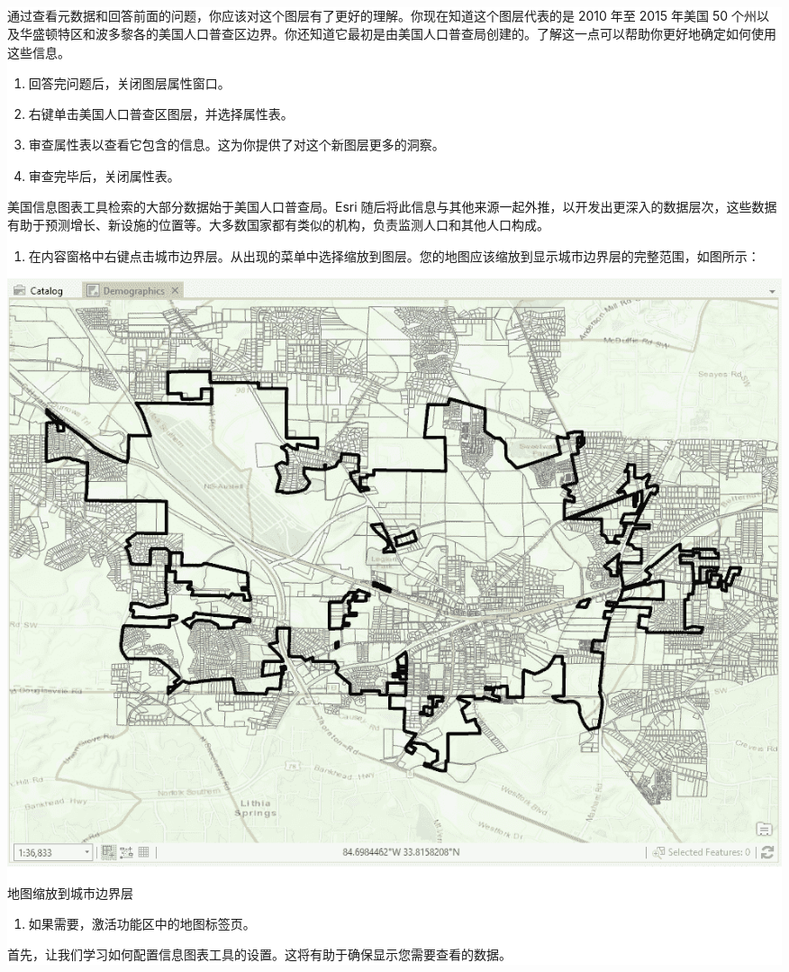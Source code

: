 通过查看元数据和回答前面的问题，你应该对这个图层有了更好的理解。你现在知道这个图层代表的是 2010 年至 2015 年美国 50 个州以及华盛顿特区和波多黎各的美国人口普查区边界。你还知道它最初是由美国人口普查局创建的。了解这一点可以帮助你更好地确定如何使用这些信息。

1.  回答完问题后，关闭图层属性窗口。

1.  右键单击美国人口普查区图层，并选择属性表。

1.  审查属性表以查看它包含的信息。这为你提供了对这个新图层更多的洞察。

1.  审查完毕后，关闭属性表。

美国信息图表工具检索的大部分数据始于美国人口普查局。Esri 随后将此信息与其他来源一起外推，以开发出更深入的数据层次，这些数据有助于预测增长、新设施的位置等。大多数国家都有类似的机构，负责监测人口和其他人口构成。

1.  在内容窗格中右键点击城市边界层。从出现的菜单中选择缩放到图层。您的地图应该缩放到显示城市边界层的完整范围，如图所示：

![图片](img/99fb08f3-2d41-4211-a247-f3cb2a134c0d.png)

地图缩放到城市边界层

1.  如果需要，激活功能区中的地图标签页。

首先，让我们学习如何配置信息图表工具的设置。这将有助于确保显示您需要查看的数据。
